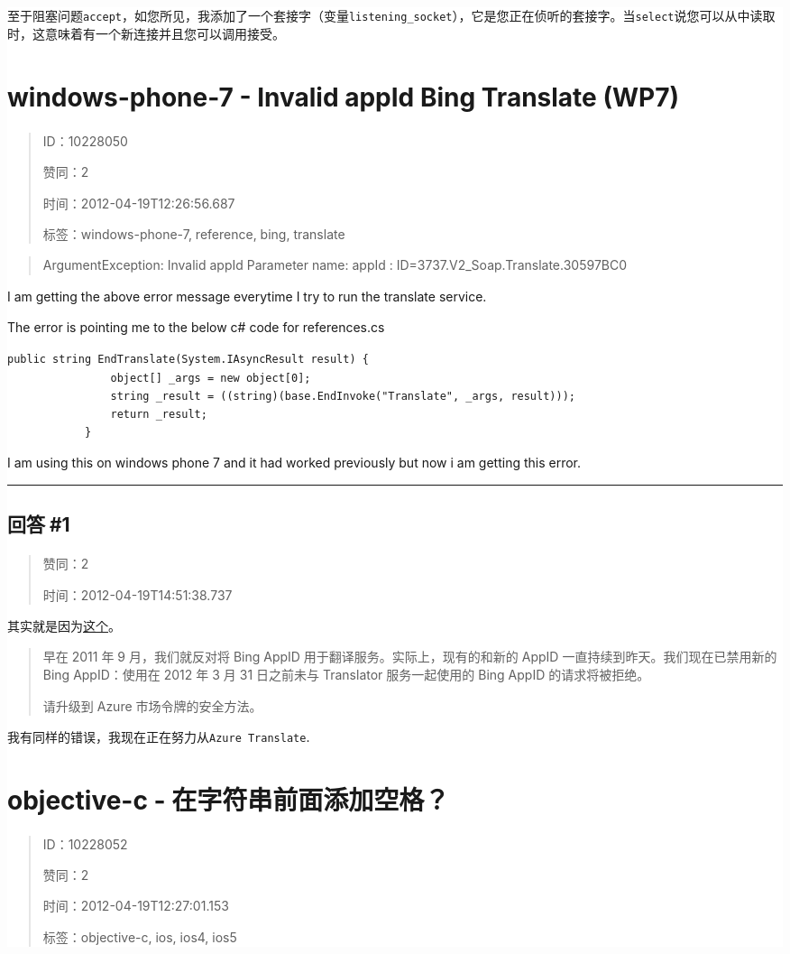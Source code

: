 至于阻塞问题`accept`，如您所见，我添加了一个套接字（变量`listening_socket`），它是您正在侦听的套接字。当`select`说您可以从中读取时，这意味着有一个新连接并且您可以调用接受。

# windows-phone-7 - Invalid appId Bing Translate (WP7)

> ID：10228050
> 
> 赞同：2
> 
> 时间：2012-04-19T12:26:56.687
> 
> 标签：windows-phone-7, reference, bing, translate

> ArgumentException: Invalid appId Parameter name: appId : ID=3737.V2_Soap.Translate.30597BC0

I am getting the above error message everytime I try to run the translate service.

The error is pointing me to the below c# code for references.cs

```
public string EndTranslate(System.IAsyncResult result) {
                object[] _args = new object[0];
                string _result = ((string)(base.EndInvoke("Translate", _args, result)));
                return _result;
            } 
```

I am using this on windows phone 7 and it had worked previously but now i am getting this error.

* * *

## 回答 #1

> 赞同：2
> 
> 时间：2012-04-19T14:51:38.737

其实就是因为[这个](http://social.msdn.microsoft.com/Forums/en-US/microsofttranslator/thread/02054a7c-090c-46a0-a8d1-2d57e236eb4d/)。

> 早在 2011 年 9 月，我们就反对将 Bing AppID 用于翻译服务。实际上，现有的和新的 AppID 一直持续到昨天。我们现在已禁用新的 Bing AppID：使用在 2012 年 3 月 31 日之前未与 Translator 服务一起使用的 Bing AppID 的请求将被拒绝。
> 
> 请升级到 Azure 市场令牌的安全方法。

我有同样的错误，我现在正在努力从`Azure Translate`.

# objective-c - 在字符串前面添加空格？

> ID：10228052
> 
> 赞同：2
> 
> 时间：2012-04-19T12:27:01.153
> 
> 标签：objective-c, ios, ios4, ios5
